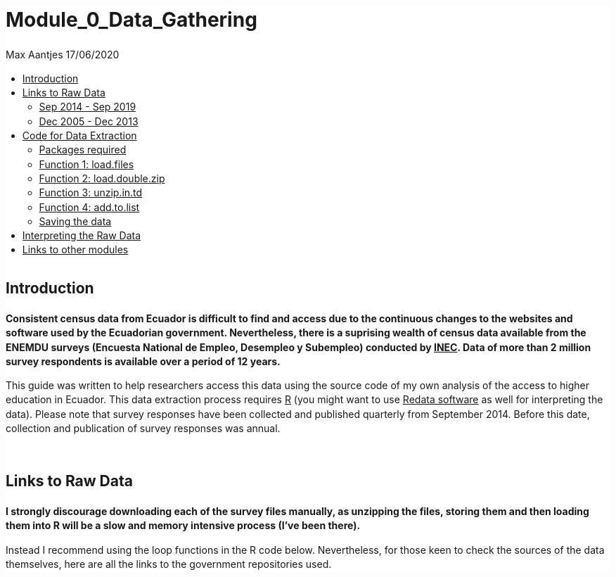 Module\_0\_Data\_Gathering
================
Max Aantjes
17/06/2020

  - [Introduction](#introduction)
  - [Links to Raw Data](#links-to-raw-data)
      - [Sep 2014 - Sep 2019](#sep-2014---sep-2019)
      - [Dec 2005 - Dec 2013](#dec-2005---dec-2013)
  - [Code for Data Extraction](#code-for-data-extraction)
      - [Packages required](#packages-required)
      - [Function 1: load.files](#function-1-load.files)
      - [Function 2: load.double.zip](#function-2-load.double.zip)
      - [Function 3: unzip.in.td](#function-3-unzip.in.td)
      - [Function 4: add.to.list](#function-4-add.to.list)
      - [Saving the data](#saving-the-data)
  - [Interpreting the Raw Data](#interpreting-the-raw-data)
  - [Links to other modules](#links-to-other-modules)

## Introduction

**Consistent census data from Ecuador is difficult to find and access
due to the continuous changes to the websites and software used by the
Ecuadorian government. Nevertheless, there is a suprising wealth of
census data available from the ENEMDU surveys (Encuesta National de
Empleo, Desempleo y Subempleo) conducted by
[INEC](https://www.ecuadorencifras.gob.ec/). Data of more than 2 million
survey respondents is available over a period of 12 years.**

This guide was written to help researchers access this data using the
source code of my own analysis of the access to higher education in
Ecuador. This data extraction process requires
[R](https://cran.r-project.org/bin/windows/base/) (you might want to use
[Redata
software](https://www.cepal.org/en/topics/redatam/download-redatam) as
well for interpreting the data). Please note that survey responses have
been collected and published quarterly from September 2014. Before this
date, collection and publication of survey responses was annual.

<div style="margin-bottom:50px;">

</div>

## Links to Raw Data

**I strongly discourage downloading each of the survey files manually,
as unzipping the files, storing them and then loading them into R will
be a slow and memory intensive process (I’ve been there).**

Instead I recommend using the loop functions in the R code below.
Nevertheless, for those keen to check the sources of the data
themselves, here are all the links to the government repositories used.
